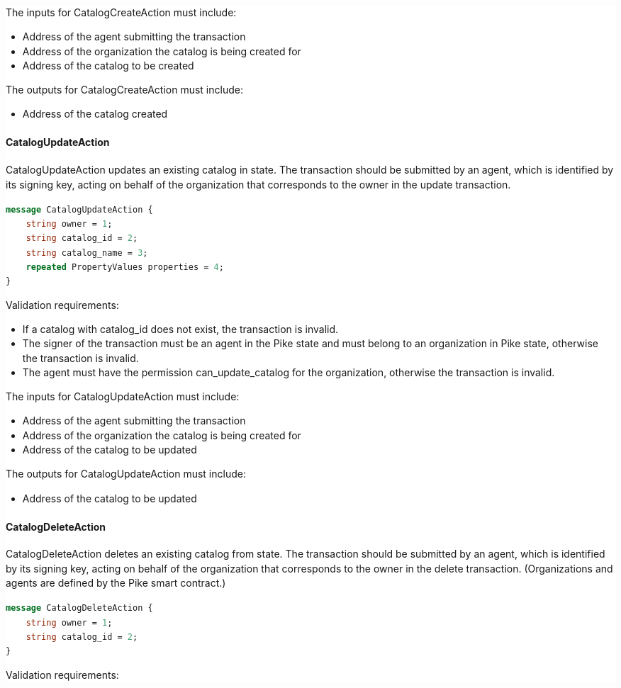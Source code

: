 The inputs for CatalogCreateAction must include:

- Address of the agent submitting the transaction
- Address of the organization the catalog is being created for
- Address of the catalog to be created

The outputs for CatalogCreateAction must include:
- Address of the catalog created

#### CatalogUpdateAction

CatalogUpdateAction updates an existing catalog in state. The transaction should
be submitted by an agent, which is identified by its signing key, acting on
behalf of the organization that corresponds to the owner in the update
transaction.

```protobuf
message CatalogUpdateAction {
    string owner = 1;
    string catalog_id = 2;
    string catalog_name = 3;
    repeated PropertyValues properties = 4;
}
```

Validation requirements:

- If a catalog with catalog_id does not exist, the transaction is invalid.
- The signer of the transaction must be an agent in the Pike state and must
  belong to an organization in Pike state, otherwise the transaction is invalid.
- The agent must have the permission can_update_catalog for the organization,
  otherwise the transaction is invalid.

The inputs for CatalogUpdateAction must include:

- Address of the agent submitting the transaction
- Address of the organization the catalog is being created for
- Address of the catalog to be updated

The outputs for CatalogUpdateAction must include:

- Address of the catalog to be updated

#### CatalogDeleteAction

CatalogDeleteAction deletes an existing catalog from state. The transaction should be
submitted by an agent, which is identified by its signing key, acting on behalf
of the organization that corresponds to the owner in the delete transaction.
(Organizations and agents are defined by the Pike smart contract.)

```protobuf
message CatalogDeleteAction {
    string owner = 1;
    string catalog_id = 2;
}
```

Validation requirements:
